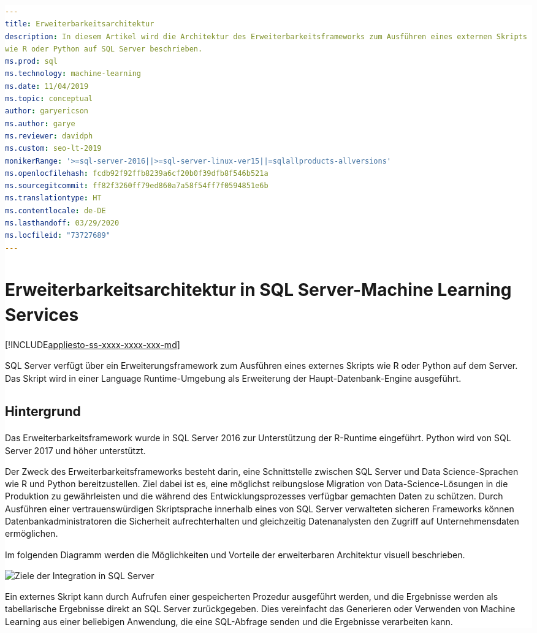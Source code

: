 ```yaml
---
title: Erweiterbarkeitsarchitektur
description: In diesem Artikel wird die Architektur des Erweiterbarkeitsframeworks zum Ausführen eines externen Skripts wie R oder Python auf SQL Server beschrieben.
ms.prod: sql
ms.technology: machine-learning
ms.date: 11/04/2019
ms.topic: conceptual
author: garyericson
ms.author: garye
ms.reviewer: davidph
ms.custom: seo-lt-2019
monikerRange: '>=sql-server-2016||>=sql-server-linux-ver15||=sqlallproducts-allversions'
ms.openlocfilehash: fcdb92f92ffb8239a6cf20b0f39dfb8f546b521a
ms.sourcegitcommit: ff82f3260ff79ed860a7a58f54ff7f0594851e6b
ms.translationtype: HT
ms.contentlocale: de-DE
ms.lasthandoff: 03/29/2020
ms.locfileid: "73727689"
---
```

# <a name="extensibility-architecture-in-sql-server-machine-learning-services"></a>Erweiterbarkeitsarchitektur in SQL Server-Machine Learning Services 
[!INCLUDE[appliesto-ss-xxxx-xxxx-xxx-md](../../includes/appliesto-ss-xxxx-xxxx-xxx-md.md)]

SQL Server verfügt über ein Erweiterungsframework zum Ausführen eines externes Skripts wie R oder Python auf dem Server. Das Skript wird in einer Language Runtime-Umgebung als Erweiterung der Haupt-Datenbank-Engine ausgeführt.

## <a name="background"></a>Hintergrund

Das Erweiterbarkeitsframework wurde in SQL Server 2016 zur Unterstützung der R-Runtime eingeführt. Python wird von SQL Server 2017 und höher unterstützt.

Der Zweck des Erweiterbarkeitsframeworks besteht darin, eine Schnittstelle zwischen SQL Server und Data Science-Sprachen wie R und Python bereitzustellen. Ziel dabei ist es, eine möglichst reibungslose Migration von Data-Science-Lösungen in die Produktion zu gewährleisten und die während des Entwicklungsprozesses verfügbar gemachten Daten zu schützen. Durch Ausführen einer vertrauenswürdigen Skriptsprache innerhalb eines von SQL Server verwalteten sicheren Frameworks können Datenbankadministratoren die Sicherheit aufrechterhalten und gleichzeitig Datenanalysten den Zugriff auf Unternehmensdaten ermöglichen.

Im folgenden Diagramm werden die Möglichkeiten und Vorteile der erweiterbaren Architektur visuell beschrieben.

  ![Ziele der Integration in SQL Server](../media/ml-service-value-add.png "Mehrwert durch Machine Learning Services")

Ein externes Skript kann durch Aufrufen einer gespeicherten Prozedur ausgeführt werden, und die Ergebnisse werden als tabellarische Ergebnisse direkt an SQL Server zurückgegeben. Dies vereinfacht das Generieren oder Verwenden von Machine Learning aus einer beliebigen Anwendung, die eine SQL-Abfrage senden und die Ergebnisse verarbeiten kann.
